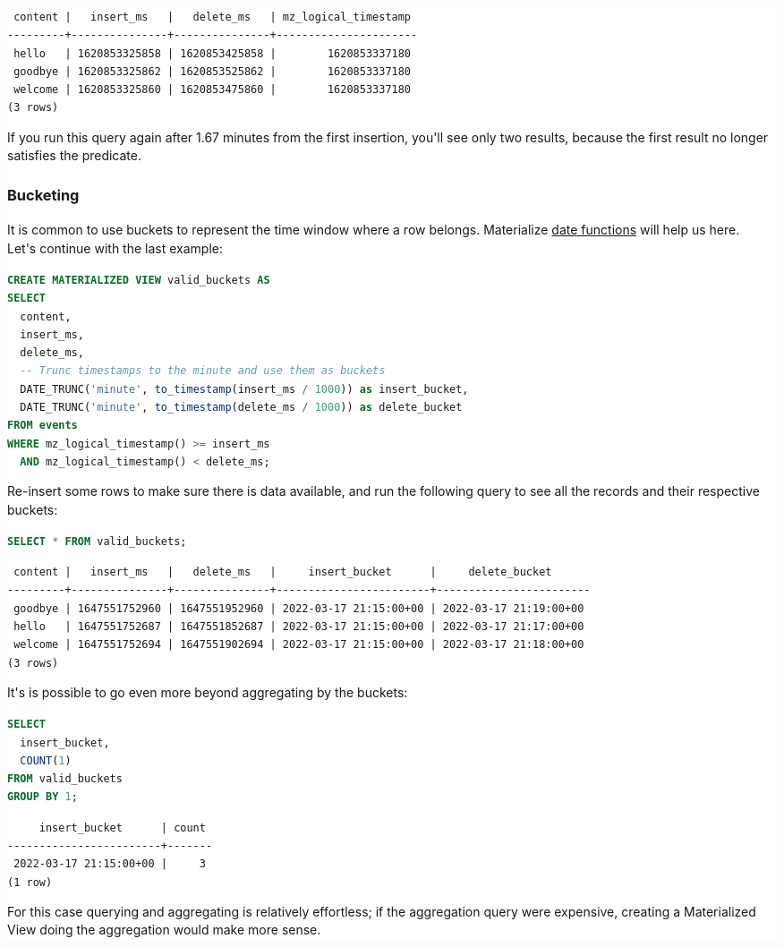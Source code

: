 ```nofmt
 content |   insert_ms   |   delete_ms   | mz_logical_timestamp
---------+---------------+---------------+----------------------
 hello   | 1620853325858 | 1620853425858 |        1620853337180
 goodbye | 1620853325862 | 1620853525862 |        1620853337180
 welcome | 1620853325860 | 1620853475860 |        1620853337180
(3 rows)
```

If you run this query again after 1.67 minutes from the first insertion, you'll see only two results, because the first result no longer satisfies the predicate.

### Bucketing

It is common to use buckets to represent the time window where a row belongs. Materialize [date functions](/sql/functions/#date-and-time-func) will help us here. <br/>
Let's continue with the last example:

```sql
CREATE MATERIALIZED VIEW valid_buckets AS
SELECT
  content,
  insert_ms,
  delete_ms,
  -- Trunc timestamps to the minute and use them as buckets
  DATE_TRUNC('minute', to_timestamp(insert_ms / 1000)) as insert_bucket,
  DATE_TRUNC('minute', to_timestamp(delete_ms / 1000)) as delete_bucket
FROM events
WHERE mz_logical_timestamp() >= insert_ms
  AND mz_logical_timestamp() < delete_ms;
```

Re-insert some rows to make sure there is data available, and run the following query to see all the records and their respective buckets:

```sql
SELECT * FROM valid_buckets;
```

```nofmt
 content |   insert_ms   |   delete_ms   |     insert_bucket      |     delete_bucket
---------+---------------+---------------+------------------------+------------------------
 goodbye | 1647551752960 | 1647551952960 | 2022-03-17 21:15:00+00 | 2022-03-17 21:19:00+00
 hello   | 1647551752687 | 1647551852687 | 2022-03-17 21:15:00+00 | 2022-03-17 21:17:00+00
 welcome | 1647551752694 | 1647551902694 | 2022-03-17 21:15:00+00 | 2022-03-17 21:18:00+00
(3 rows)
```

It's is possible to go even more beyond aggregating by the buckets:

```sql
SELECT
  insert_bucket,
  COUNT(1)
FROM valid_buckets
GROUP BY 1;
```

```nofmt
     insert_bucket      | count
------------------------+-------
 2022-03-17 21:15:00+00 |     3
(1 row)
```

For this case querying and aggregating is relatively effortless;
if the aggregation query were expensive, creating a Materialized View doing the aggregation would make more sense.
